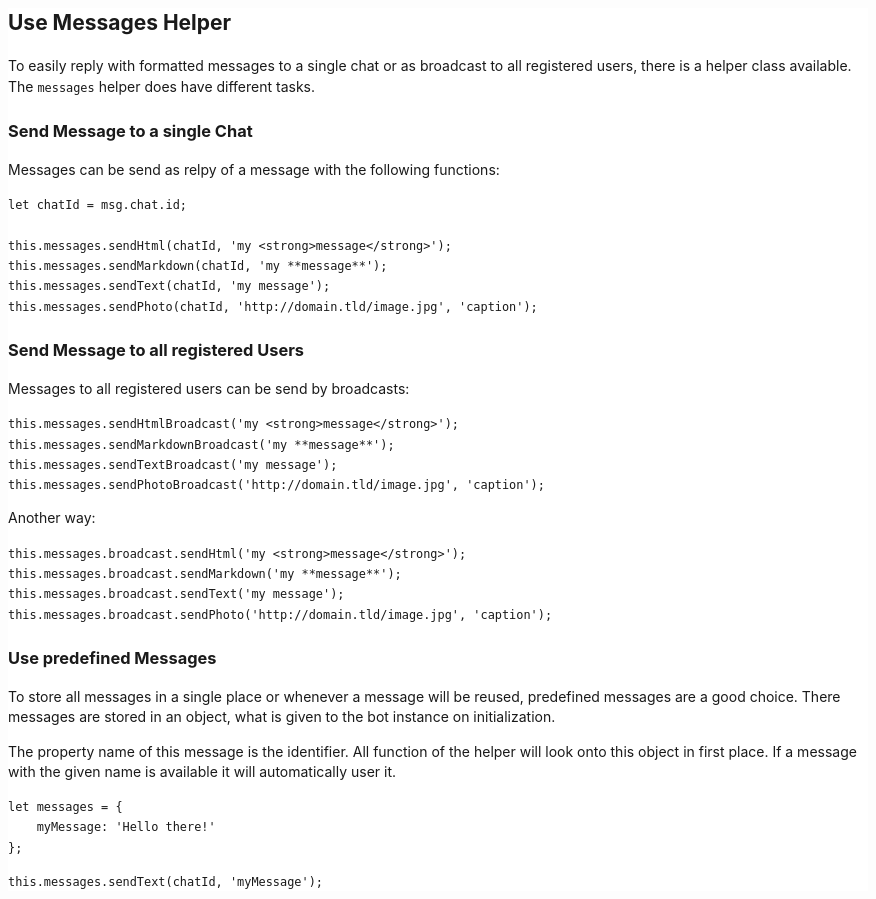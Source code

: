
## Use Messages Helper
To easily reply with formatted messages to a single chat or as broadcast to all registered users, there is a helper class available.
The `messages` helper does have different tasks.


### Send Message to a single Chat
Messages can be send as relpy of a message with the following functions:

```JS
let chatId = msg.chat.id;

this.messages.sendHtml(chatId, 'my <strong>message</strong>');
this.messages.sendMarkdown(chatId, 'my **message**');
this.messages.sendText(chatId, 'my message');
this.messages.sendPhoto(chatId, 'http://domain.tld/image.jpg', 'caption');
```


### Send Message to all registered Users
Messages to all registered users can be send by broadcasts:

```JS
this.messages.sendHtmlBroadcast('my <strong>message</strong>');
this.messages.sendMarkdownBroadcast('my **message**');
this.messages.sendTextBroadcast('my message');
this.messages.sendPhotoBroadcast('http://domain.tld/image.jpg', 'caption');
```

Another way:

```JS
this.messages.broadcast.sendHtml('my <strong>message</strong>');
this.messages.broadcast.sendMarkdown('my **message**');
this.messages.broadcast.sendText('my message');
this.messages.broadcast.sendPhoto('http://domain.tld/image.jpg', 'caption');
```


### Use predefined Messages
To store all messages in a single place or whenever a message will be reused, predefined messages are a good choice.
There messages are stored in an object, what is given to the bot instance on initialization.

The property name of this message is the identifier.
All function of the helper will look onto this object in first place.
If a message with the given name is available it will automatically user it.

```JS
let messages = {
    myMessage: 'Hello there!'
};
```

```JS
this.messages.sendText(chatId, 'myMessage');
```
